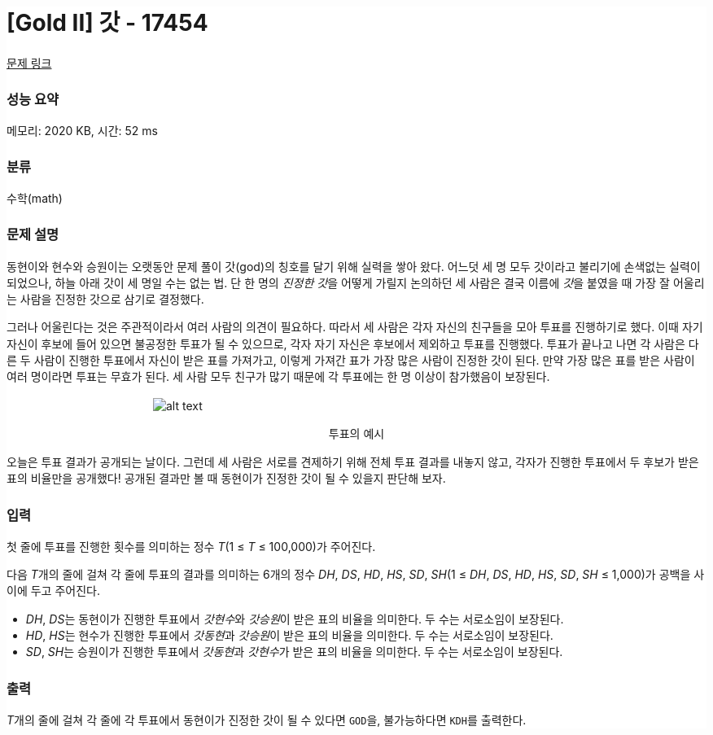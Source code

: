 # [Gold II] 갓 - 17454 

[문제 링크](https://www.acmicpc.net/problem/17454) 

### 성능 요약

메모리: 2020 KB, 시간: 52 ms

### 분류

수학(math)

### 문제 설명

<p>동현이와 현수와 승원이는 오랫동안 문제 풀이 갓(god)의 칭호를 달기 위해 실력을 쌓아 왔다. 어느덧 세 명 모두 갓이라고 불리기에 손색없는 실력이 되었으나, 하늘 아래 갓이 세 명일 수는 없는 법. 단 한 명의 <span style="font-style: italic;">진정한 갓</span>을 어떻게 가릴지 논의하던 세 사람은 결국 이름에 <span style="font-style: italic;">갓</span>을 붙였을 때 가장 잘 어울리는 사람을 진정한 갓으로 삼기로 결정했다.</p>

<p>그러나 어울린다는 것은 주관적이라서 여러 사람의 의견이 필요하다. 따라서 세 사람은 각자 자신의 친구들을 모아 투표를 진행하기로 했다. 이때 자기 자신이 후보에 들어 있으면 불공정한 투표가 될 수 있으므로, 각자 자기 자신은 후보에서 제외하고 투표를 진행했다. 투표가 끝나고 나면 각 사람은 다른 두 사람이 진행한 투표에서 자신이 받은 표를 가져가고, 이렇게 가져간 표가 가장 많은 사람이 진정한 갓이 된다. 만약 가장 많은 표를 받은 사람이 여러 명이라면 투표는 무효가 된다. 세 사람 모두 친구가 많기 때문에 각 투표에는 한 명 이상이 참가했음이 보장된다.</p>

<p style="margin-top: 15px;"><img alt="alt text" src="https://upload.acmicpc.net/6bd3f0f1-4b42-4e31-8239-d426071a7a51/-/preview/" style="display: block; margin-left: auto; margin-right: auto; width: 100%; max-width: 500px;"></p>

<p style="margin-bottom: 15px; text-align: center;">투표의 예시</p>

<p>오늘은 투표 결과가 공개되는 날이다. 그런데 세 사람은 서로를 견제하기 위해 전체 투표 결과를 내놓지 않고, 각자가 진행한 투표에서 두 후보가 받은 표의 비율만을 공개했다! 공개된 결과만 볼 때 동현이가 진정한 갓이 될 수 있을지 판단해 보자.</p>

### 입력 

 <p>첫 줄에 투표를 진행한 횟수를 의미하는 정수 <span style="font-style: italic;">T</span>(1 ≤ <span style="font-style: italic;">T</span> ≤ 100,000)가 주어진다.</p>

<p>다음 <span style="font-style: italic;">T</span>개의 줄에 걸쳐 각 줄에 투표의 결과를 의미하는 6개의 정수 <span style="font-style: italic;">DH</span>, <span style="font-style: italic;">DS</span>, <span style="font-style: italic;">HD</span>, <span style="font-style: italic;">HS</span>, <span style="font-style: italic;">SD</span>, <span style="font-style: italic;">SH</span>(1 ≤ <span style="font-style: italic;">DH</span>, <span style="font-style: italic;">DS</span>, <span style="font-style: italic;">HD</span>, <span style="font-style: italic;">HS</span>, <span style="font-style: italic;">SD</span>, <span style="font-style: italic;">SH</span> ≤ 1,000)가 공백을 사이에 두고 주어진다.</p>

<ul>
	<li><span style="font-style: italic;">DH</span>, <span style="font-style: italic;">DS</span>는 동현이가 진행한 투표에서 <span style="font-style: italic;">갓현수</span>와 <span style="font-style: italic;">갓승원</span>이 받은 표의 비율을 의미한다. 두 수는 서로소임이 보장된다.</li>
	<li><span style="font-style: italic;">HD</span>, <span style="font-style: italic;">HS</span>는 현수가 진행한 투표에서 <span style="font-style: italic;">갓동현</span>과 <span style="font-style: italic;">갓승원</span>이 받은 표의 비율을 의미한다. 두 수는 서로소임이 보장된다.</li>
	<li><span style="font-style: italic;">SD</span>, <span style="font-style: italic;">SH</span>는 승원이가 진행한 투표에서 <span style="font-style: italic;">갓동현</span>과 <span style="font-style: italic;">갓현수</span>가 받은 표의 비율을 의미한다. 두 수는 서로소임이 보장된다.</li>
</ul>

### 출력 

 <p><span style="font-style: italic;">T</span>개의 줄에 걸쳐 각 줄에 각 투표에서 동현이가 진정한 갓이 될 수 있다면 <code>GOD</code>을, 불가능하다면 <code>KDH</code>를 출력한다.</p>

